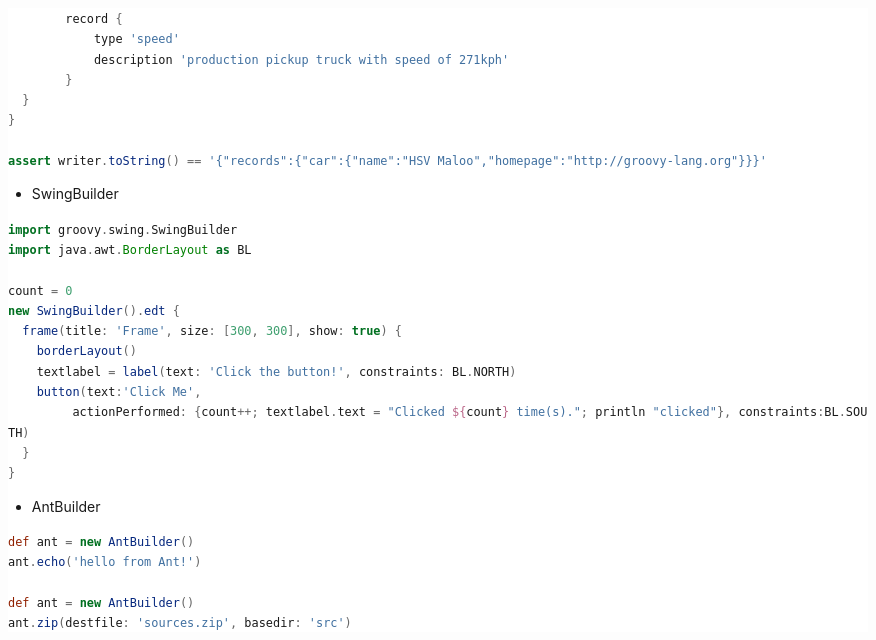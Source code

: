 ```groovy
        record {
            type 'speed'
            description 'production pickup truck with speed of 271kph'
        }
  }
}

assert writer.toString() == '{"records":{"car":{"name":"HSV Maloo","homepage":"http://groovy-lang.org"}}}'
```

- SwingBuilder

```groovy
import groovy.swing.SwingBuilder
import java.awt.BorderLayout as BL

count = 0
new SwingBuilder().edt {
  frame(title: 'Frame', size: [300, 300], show: true) {
    borderLayout()
    textlabel = label(text: 'Click the button!', constraints: BL.NORTH)
    button(text:'Click Me',
         actionPerformed: {count++; textlabel.text = "Clicked ${count} time(s)."; println "clicked"}, constraints:BL.SOUTH)
  }
}
```

- AntBuilder

```groovy
def ant = new AntBuilder()          
ant.echo('hello from Ant!') 

def ant = new AntBuilder()
ant.zip(destfile: 'sources.zip', basedir: 'src')
```

